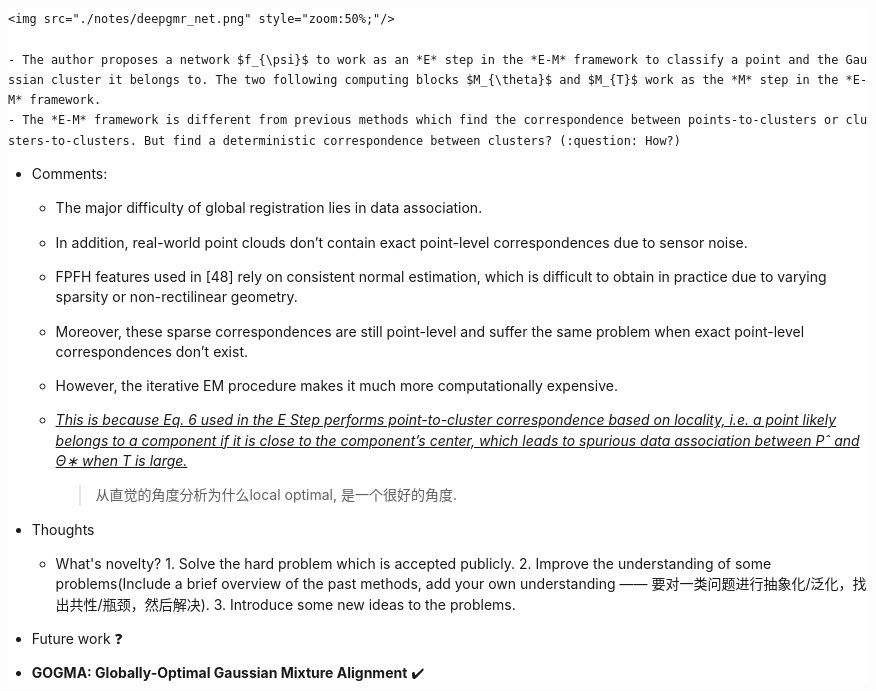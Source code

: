     <img src="./notes/deepgmr_net.png" style="zoom:50%;"/>
  
    - The author proposes a network $f_{\psi}$ to work as an *E* step in the *E-M* framework to classify a point and the Gaussian cluster it belongs to. The two following computing blocks $M_{\theta}$ and $M_{T}$ work as the *M* step in the *E-M* framework.
    - The *E-M* framework is different from previous methods which find the correspondence between points-to-clusters or clusters-to-clusters. But find a deterministic correspondence between clusters? (:question: How?)
  
  - Comments:
  
    - The major difficulty of global registration lies in data association.
  
    - In addition, real-world point clouds don’t contain exact point-level correspondences due to sensor noise.
  
    - FPFH features used in [48] rely on consistent normal estimation, which is difficult to obtain in practice due to varying sparsity or non-rectilinear geometry.
  
    - Moreover, these sparse correspondences are still point-level and suffer the same problem when exact point-level correspondences don’t exist.
  
    - However, the iterative EM procedure makes it much more computationally expensive.
  
    - *<u>This is because Eq. 6 used in the E Step performs point-to-cluster correspondence based on locality, i.e. a point likely belongs to a component if it is close to the component’s center, which leads to spurious data association between Pˆ and Θ∗ when T is large.</u>*
  
      > 从直觉的角度分析为什么local optimal, 是一个很好的角度.
  
  - Thoughts
  
    - What's novelty? 1. Solve the hard problem which is accepted publicly. 2. Improve the understanding of some problems(Include a brief overview of the past methods, add your own understanding —— 要对一类问题进行抽象化/泛化，找出共性/瓶颈，然后解决). 3. Introduce some new ideas to the problems.
  
  - Future work :question:
  
- **GOGMA: Globally-Optimal Gaussian Mixture Alignment** :heavy_check_mark: 
